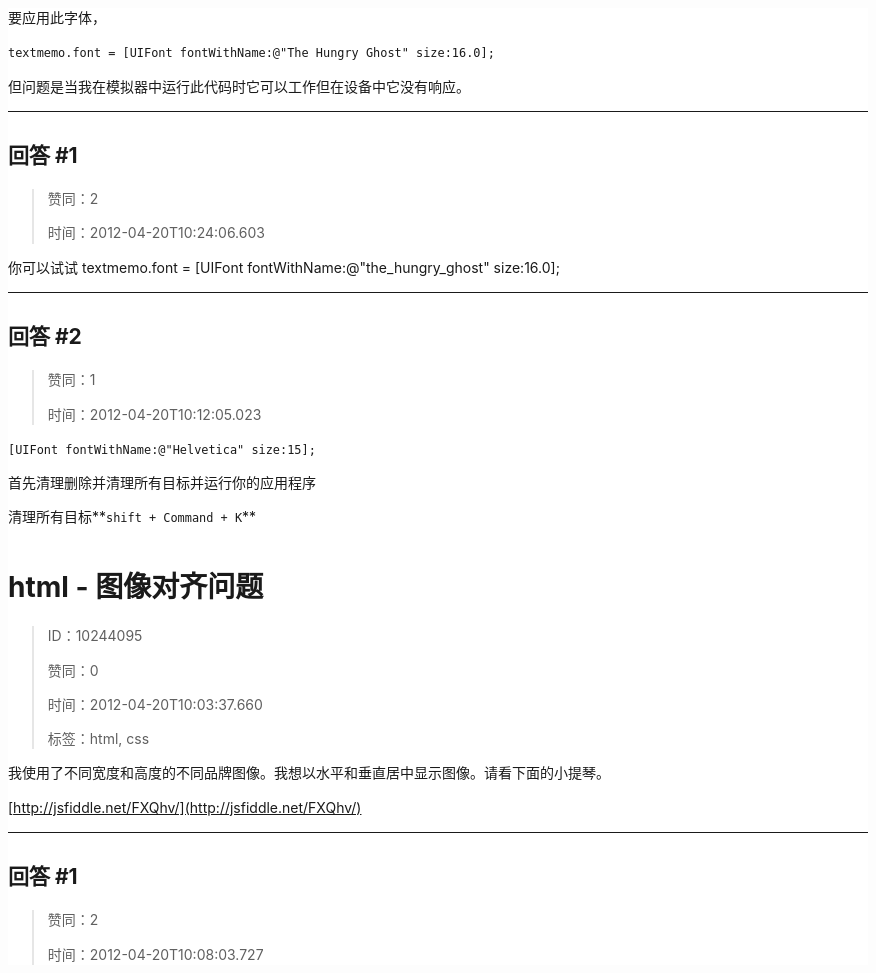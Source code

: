 要应用此字体，

```
textmemo.font = [UIFont fontWithName:@"The Hungry Ghost" size:16.0]; 
```

但问题是当我在模拟器中运行此代码时它可以工作但在设备中它没有响应。

* * *

## 回答 #1

> 赞同：2
> 
> 时间：2012-04-20T10:24:06.603

你可以试试 textmemo.font = [UIFont fontWithName:@"the_hungry_ghost" size:16.0];

* * *

## 回答 #2

> 赞同：1
> 
> 时间：2012-04-20T10:12:05.023

```
[UIFont fontWithName:@"Helvetica" size:15]; 
```

首先清理删除并清理所有目标并运行你的应用程序

清理所有目标**`shift + Command + K`**

# html - 图像对齐问题

> ID：10244095
> 
> 赞同：0
> 
> 时间：2012-04-20T10:03:37.660
> 
> 标签：html, css

我使用了不同宽度和高度的不同品牌图像。我想以水平和垂直居中显示图像。请看下面的小提琴。

[http://jsfiddle.net/FXQhv/](http://jsfiddle.net/FXQhv/)

* * *

## 回答 #1

> 赞同：2
> 
> 时间：2012-04-20T10:08:03.727
